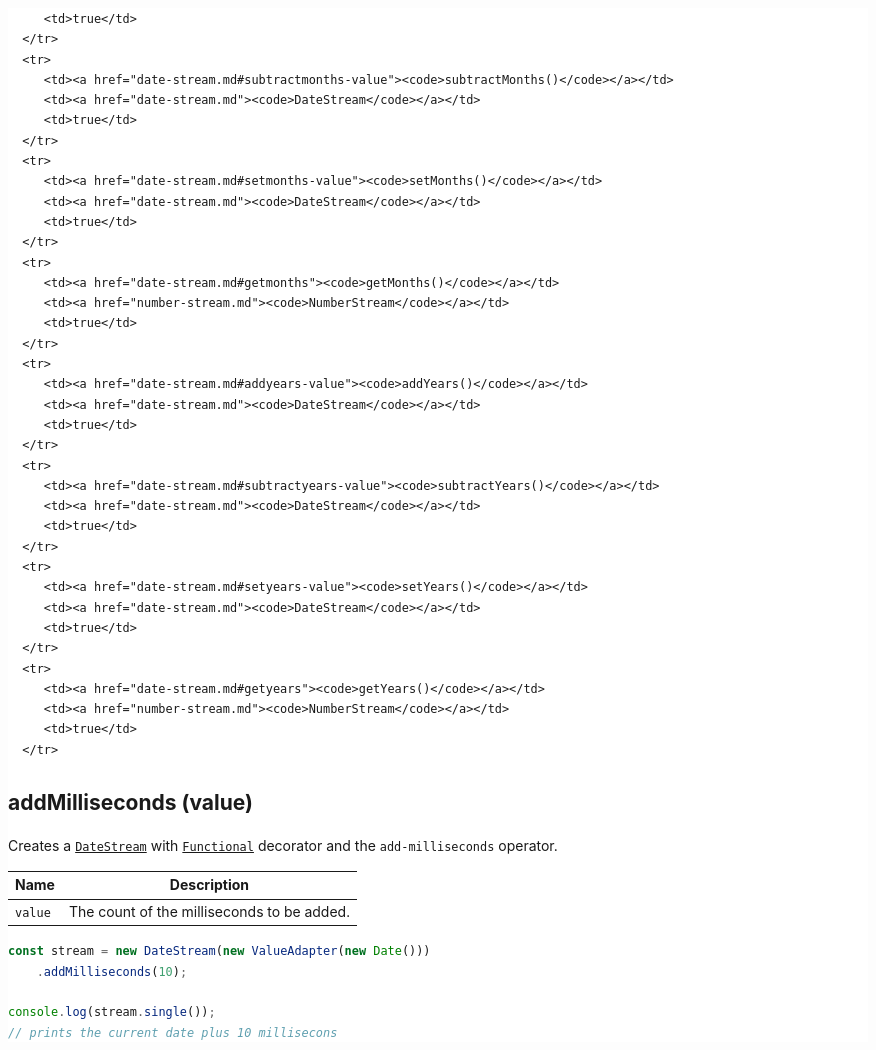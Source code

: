          <td>true</td>
      </tr>
      <tr>
         <td><a href="date-stream.md#subtractmonths-value"><code>subtractMonths()</code></a></td>
         <td><a href="date-stream.md"><code>DateStream</code></a></td>
         <td>true</td>
      </tr>
      <tr>
         <td><a href="date-stream.md#setmonths-value"><code>setMonths()</code></a></td>
         <td><a href="date-stream.md"><code>DateStream</code></a></td>
         <td>true</td>
      </tr>
      <tr>
         <td><a href="date-stream.md#getmonths"><code>getMonths()</code></a></td>
         <td><a href="number-stream.md"><code>NumberStream</code></a></td>
         <td>true</td>
      </tr>
      <tr>
         <td><a href="date-stream.md#addyears-value"><code>addYears()</code></a></td>
         <td><a href="date-stream.md"><code>DateStream</code></a></td>
         <td>true</td>
      </tr>
      <tr>
         <td><a href="date-stream.md#subtractyears-value"><code>subtractYears()</code></a></td>
         <td><a href="date-stream.md"><code>DateStream</code></a></td>
         <td>true</td>
      </tr>
      <tr>
         <td><a href="date-stream.md#setyears-value"><code>setYears()</code></a></td>
         <td><a href="date-stream.md"><code>DateStream</code></a></td>
         <td>true</td>
      </tr>
      <tr>
         <td><a href="date-stream.md#getyears"><code>getYears()</code></a></td>
         <td><a href="number-stream.md"><code>NumberStream</code></a></td>
         <td>true</td>
      </tr>
   </tbody>
</table>

## addMilliseconds (value)

Creates a [`DateStream`](date-stream.md) with [`Functional`](../factories/decorators/functional.md) decorator and the `add-milliseconds` operator.

| Name    | Description                                |
| ------- | ------------------------------------------ |
| `value` | The count of the milliseconds to be added. |

```typescript
const stream = new DateStream(new ValueAdapter(new Date()))
    .addMilliseconds(10);
    
console.log(stream.single());
// prints the current date plus 10 millisecons
```

